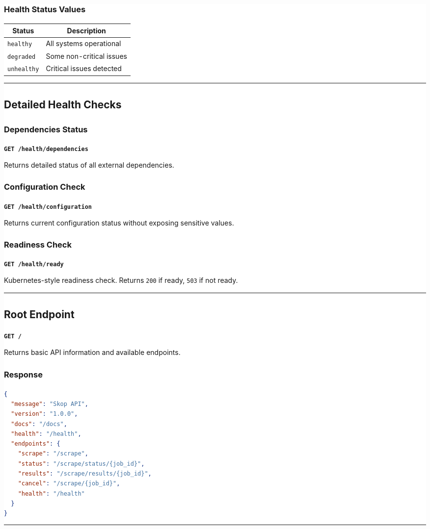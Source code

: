 ### Health Status Values

| Status | Description |
|--------|-------------|
| `healthy` | All systems operational |
| `degraded` | Some non-critical issues |
| `unhealthy` | Critical issues detected |

---

## Detailed Health Checks

### Dependencies Status

**`GET /health/dependencies`**

Returns detailed status of all external dependencies.

### Configuration Check

**`GET /health/configuration`**

Returns current configuration status without exposing sensitive values.

### Readiness Check

**`GET /health/ready`**

Kubernetes-style readiness check. Returns `200` if ready, `503` if not ready.

---

## Root Endpoint

**`GET /`**

Returns basic API information and available endpoints.

### Response

```json
{
  "message": "Skop API",
  "version": "1.0.0",
  "docs": "/docs",
  "health": "/health",
  "endpoints": {
    "scrape": "/scrape",
    "status": "/scrape/status/{job_id}",
    "results": "/scrape/results/{job_id}",
    "cancel": "/scrape/{job_id}",
    "health": "/health"
  }
}
```

---
